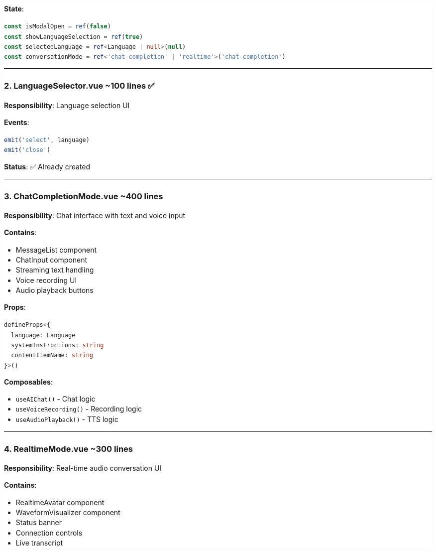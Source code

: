 **State**:
```typescript
const isModalOpen = ref(false)
const showLanguageSelection = ref(true)
const selectedLanguage = ref<Language | null>(null)
const conversationMode = ref<'chat-completion' | 'realtime'>('chat-completion')
```

---

### 2. **LanguageSelector.vue** ~100 lines ✅
**Responsibility**: Language selection UI

**Events**:
```typescript
emit('select', language)
emit('close')
```

**Status**: ✅ Already created

---

### 3. **ChatCompletionMode.vue** ~400 lines
**Responsibility**: Chat interface with text and voice input

**Contains**:
- MessageList component
- ChatInput component
- Streaming text handling
- Voice recording UI
- Audio playback buttons

**Props**:
```typescript
defineProps<{
  language: Language
  systemInstructions: string
  contentItemName: string
}>()
```

**Composables**:
- `useAIChat()` - Chat logic
- `useVoiceRecording()` - Recording logic
- `useAudioPlayback()` - TTS logic

---

### 4. **RealtimeMode.vue** ~300 lines
**Responsibility**: Real-time audio conversation UI

**Contains**:
- RealtimeAvatar component
- WaveformVisualizer component
- Status banner
- Connection controls
- Live transcript

